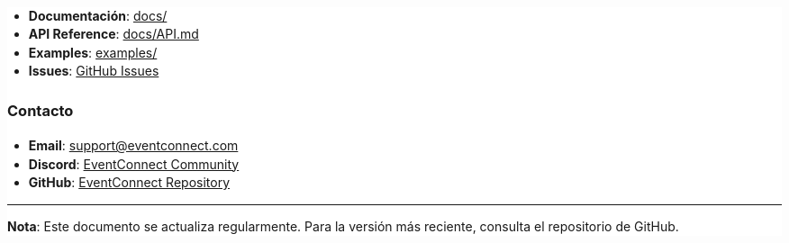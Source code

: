 - **Documentación**: [docs/](docs/)
- **API Reference**: [docs/API.md](docs/API.md)
- **Examples**: [examples/](examples/)
- **Issues**: [GitHub Issues](https://github.com/your-repo/issues)

### Contacto

- **Email**: support@eventconnect.com
- **Discord**: [EventConnect Community](https://discord.gg/eventconnect)
- **GitHub**: [EventConnect Repository](https://github.com/your-repo)

---

**Nota**: Este documento se actualiza regularmente. Para la versión más reciente, consulta el repositorio de GitHub.